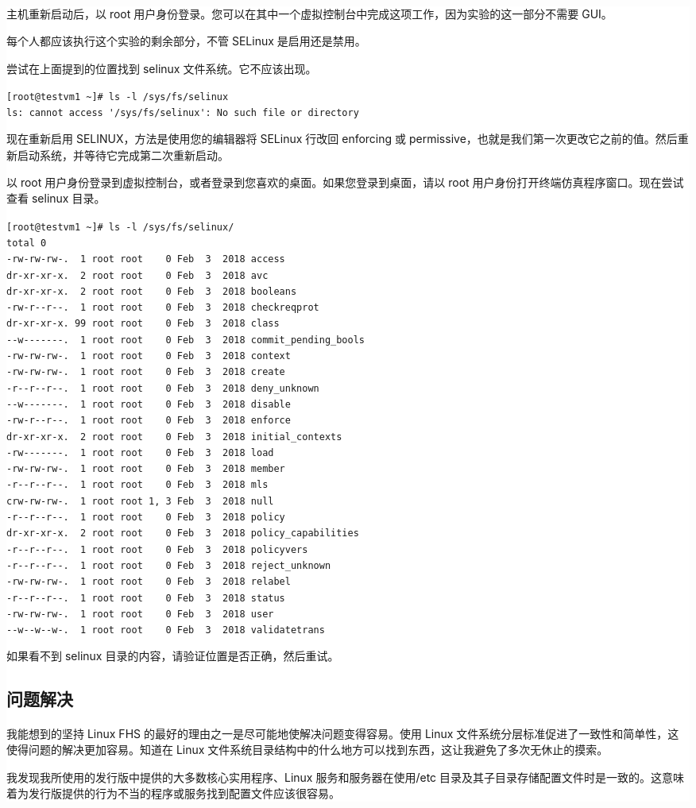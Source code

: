 主机重新启动后，以 root 用户身份登录。您可以在其中一个虚拟控制台中完成这项工作，因为实验的这一部分不需要 GUI。

每个人都应该执行这个实验的剩余部分，不管 SELinux 是启用还是禁用。

尝试在上面提到的位置找到 selinux 文件系统。它不应该出现。

```
[root@testvm1 ~]# ls -l /sys/fs/selinux
ls: cannot access '/sys/fs/selinux': No such file or directory

```

现在重新启用 SELINUX，方法是使用您的编辑器将 SELinux 行改回 enforcing 或 permissive，也就是我们第一次更改它之前的值。然后重新启动系统，并等待它完成第二次重新启动。

以 root 用户身份登录到虚拟控制台，或者登录到您喜欢的桌面。如果您登录到桌面，请以 root 用户身份打开终端仿真程序窗口。现在尝试查看 selinux 目录。

```
[root@testvm1 ~]# ls -l /sys/fs/selinux/
total 0
-rw-rw-rw-.  1 root root    0 Feb  3  2018 access
dr-xr-xr-x.  2 root root    0 Feb  3  2018 avc
dr-xr-xr-x.  2 root root    0 Feb  3  2018 booleans
-rw-r--r--.  1 root root    0 Feb  3  2018 checkreqprot
dr-xr-xr-x. 99 root root    0 Feb  3  2018 class
--w-------.  1 root root    0 Feb  3  2018 commit_pending_bools
-rw-rw-rw-.  1 root root    0 Feb  3  2018 context
-rw-rw-rw-.  1 root root    0 Feb  3  2018 create
-r--r--r--.  1 root root    0 Feb  3  2018 deny_unknown
--w-------.  1 root root    0 Feb  3  2018 disable
-rw-r--r--.  1 root root    0 Feb  3  2018 enforce
dr-xr-xr-x.  2 root root    0 Feb  3  2018 initial_contexts
-rw-------.  1 root root    0 Feb  3  2018 load
-rw-rw-rw-.  1 root root    0 Feb  3  2018 member
-r--r--r--.  1 root root    0 Feb  3  2018 mls
crw-rw-rw-.  1 root root 1, 3 Feb  3  2018 null
-r--r--r--.  1 root root    0 Feb  3  2018 policy
dr-xr-xr-x.  2 root root    0 Feb  3  2018 policy_capabilities
-r--r--r--.  1 root root    0 Feb  3  2018 policyvers
-r--r--r--.  1 root root    0 Feb  3  2018 reject_unknown
-rw-rw-rw-.  1 root root    0 Feb  3  2018 relabel
-r--r--r--.  1 root root    0 Feb  3  2018 status
-rw-rw-rw-.  1 root root    0 Feb  3  2018 user
--w--w--w-.  1 root root    0 Feb  3  2018 validatetrans

```

如果看不到 selinux 目录的内容，请验证位置是否正确，然后重试。

## 问题解决

我能想到的坚持 Linux FHS 的最好的理由之一是尽可能地使解决问题变得容易。使用 Linux 文件系统分层标准促进了一致性和简单性，这使得问题的解决更加容易。知道在 Linux 文件系统目录结构中的什么地方可以找到东西，这让我避免了多次无休止的摸索。

我发现我所使用的发行版中提供的大多数核心实用程序、Linux 服务和服务器在使用/etc 目录及其子目录存储配置文件时是一致的。这意味着为发行版提供的行为不当的程序或服务找到配置文件应该很容易。
